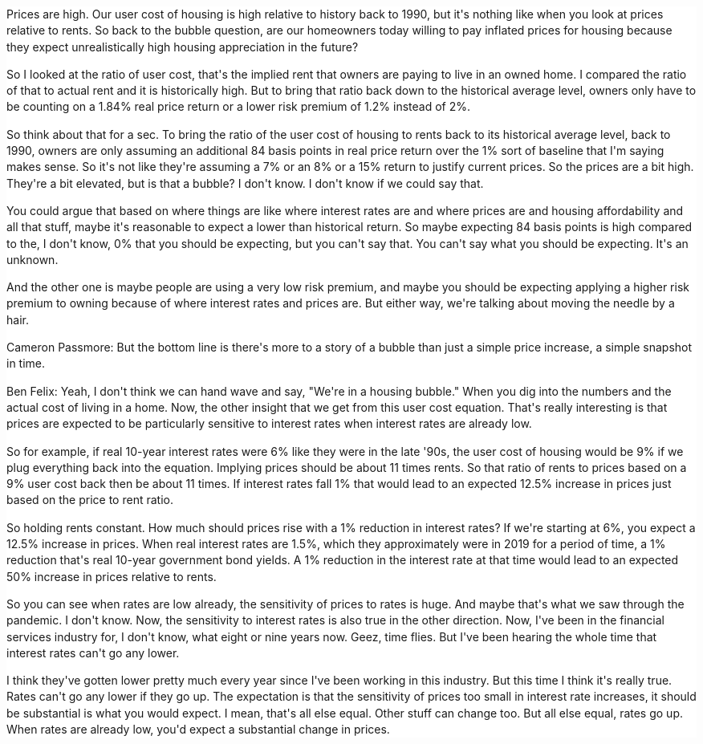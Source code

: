 Prices are high. Our user cost of housing is high relative to history back to 1990, but it's nothing like when you look at prices relative to rents. So back to the bubble question, are our homeowners today willing to pay inflated prices for housing because they expect unrealistically high housing appreciation in the future?

So I looked at the ratio of user cost, that's the implied rent that owners are paying to live in an owned home. I compared the ratio of that to actual rent and it is historically high. But to bring that ratio back down to the historical average level, owners only have to be counting on a 1.84% real price return or a lower risk premium of 1.2% instead of 2%.

So think about that for a sec. To bring the ratio of the user cost of housing to rents back to its historical average level, back to 1990, owners are only assuming an additional 84 basis points in real price return over the 1% sort of baseline that I'm saying makes sense. So it's not like they're assuming a 7% or an 8% or a 15% return to justify current prices. So the prices are a bit high. They're a bit elevated, but is that a bubble? I don't know. I don't know if we could say that.

You could argue that based on where things are like where interest rates are and where prices are and housing affordability and all that stuff, maybe it's reasonable to expect a lower than historical return. So maybe expecting 84 basis points is high compared to the, I don't know, 0% that you should be expecting, but you can't say that. You can't say what you should be expecting. It's an unknown.

And the other one is maybe people are using a very low risk premium, and maybe you should be expecting applying a higher risk premium to owning because of where interest rates and prices are. But either way, we're talking about moving the needle by a hair.

Cameron Passmore: But the bottom line is there's more to a story of a bubble than just a simple price increase, a simple snapshot in time.

Ben Felix: Yeah, I don't think we can hand wave and say, "We're in a housing bubble." When you dig into the numbers and the actual cost of living in a home. Now, the other insight that we get from this user cost equation. That's really interesting is that prices are expected to be particularly sensitive to interest rates when interest rates are already low.

So for example, if real 10-year interest rates were 6% like they were in the late '90s, the user cost of housing would be 9% if we plug everything back into the equation. Implying prices should be about 11 times rents. So that ratio of rents to prices based on a 9% user cost back then be about 11 times. If interest rates fall 1% that would lead to an expected 12.5% increase in prices just based on the price to rent ratio.

So holding rents constant. How much should prices rise with a 1% reduction in interest rates? If we're starting at 6%, you expect a 12.5% increase in prices. When real interest rates are 1.5%, which they approximately were in 2019 for a period of time, a 1% reduction that's real 10-year government bond yields. A 1% reduction in the interest rate at that time would lead to an expected 50% increase in prices relative to rents.

So you can see when rates are low already, the sensitivity of prices to rates is huge. And maybe that's what we saw through the pandemic. I don't know. Now, the sensitivity to interest rates is also true in the other direction. Now, I've been in the financial services industry for, I don't know, what eight or nine years now. Geez, time flies. But I've been hearing the whole time that interest rates can't go any lower.

I think they've gotten lower pretty much every year since I've been working in this industry. But this time I think it's really true. Rates can't go any lower if they go up. The expectation is that the sensitivity of prices too small in interest rate increases, it should be substantial is what you would expect. I mean, that's all else equal. Other stuff can change too. But all else equal, rates go up. When rates are already low, you'd expect a substantial change in prices.
